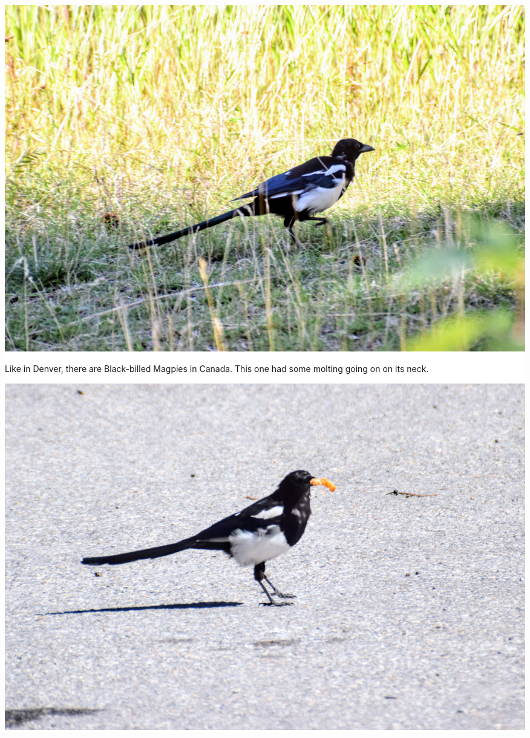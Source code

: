 ![magpie](/assets/images/posts/canadamagpie.jpg)

Like in Denver, there are Black-billed Magpies in Canada. This one had some molting going on on its neck.

![magpie2](/assets/images/posts/canadamagpie2.jpg)
